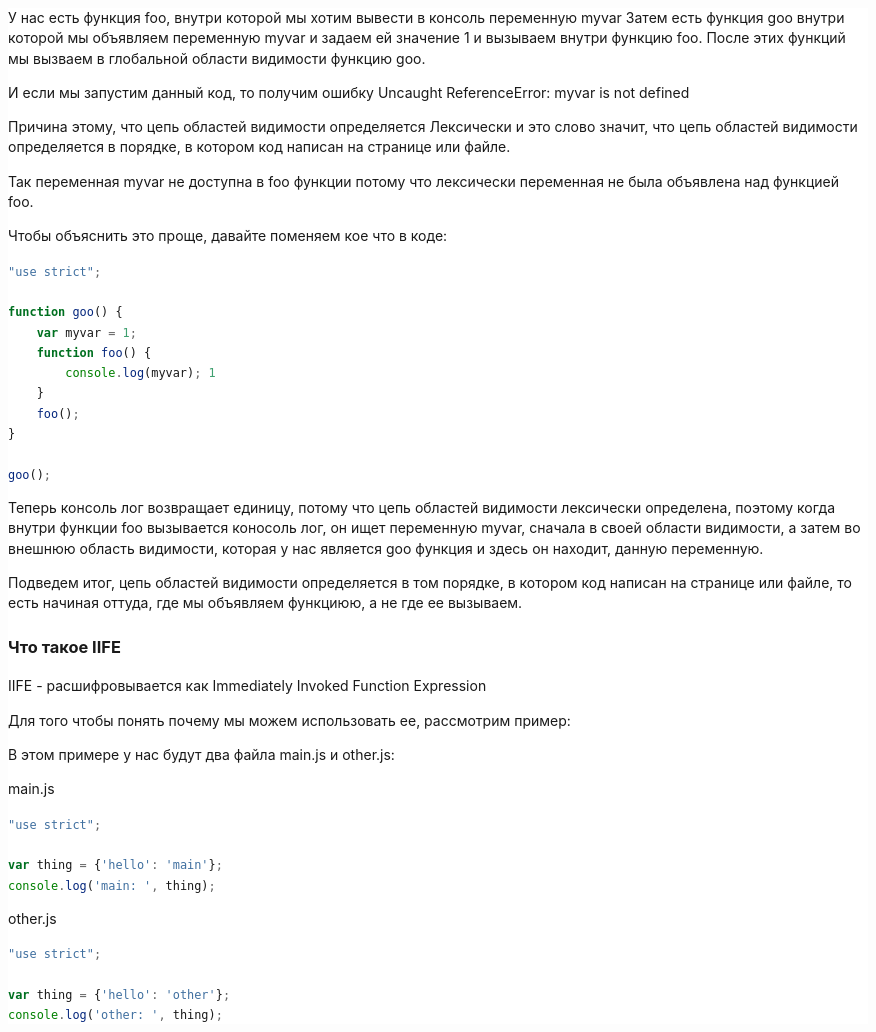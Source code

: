 У нас есть функция foo, внутри которой мы хотим вывести в консоль переменную myvar Затем есть функция goo внутри которой
мы объявляем переменную myvar и задаем ей значение 1 и вызываем внутри функцию foo. После этих функций мы вызваем в глобальной
области видимости функцию goo.

И если мы запустим данный код, то получим ошибку Uncaught ReferenceError: myvar is not defined

Причина этому, что цепь областей видимости определяется Лексически и это слово значит, что цепь областей видимости определяется
в порядке, в котором код написан на странице или файле.

Так переменная myvar не доступна в foo функции потому что лексически переменная не была объявлена над функцией foo.

Чтобы объяснить это проще, давайте поменяем кое что в коде:

```javascript
"use strict";

function goo() {
    var myvar = 1;
    function foo() {
        console.log(myvar); 1
    }
    foo();
}

goo();
```

Теперь консоль лог возвращает единицу, потому что цепь областей видимости лексически определена, поэтому когда внутри функции
foo вызывается коносоль лог, он ищет переменную myvar, сначала в своей области видимости, а затем во внешнюю область видимости,
которая у нас является goo функция и здесь он находит, данную переменную. 

Подведем итог, цепь областей видимости определяется в том порядке, в котором код написан на странице или файле, то есть 
начиная оттуда, где мы объявляем функциюю, а не где ее вызываем.

### Что такое IIFE <a name="IIFE"></a>

IIFE - расшифровывается как Immediately Invoked Function Expression

Для того чтобы понять почему мы можем использовать ее, рассмотрим пример:

В этом примере у нас будут два файла main.js и other.js:

main.js
```javascript
"use strict";

var thing = {'hello': 'main'};
console.log('main: ', thing);
```
other.js
```javascript
"use strict";

var thing = {'hello': 'other'};
console.log('other: ', thing);
```
